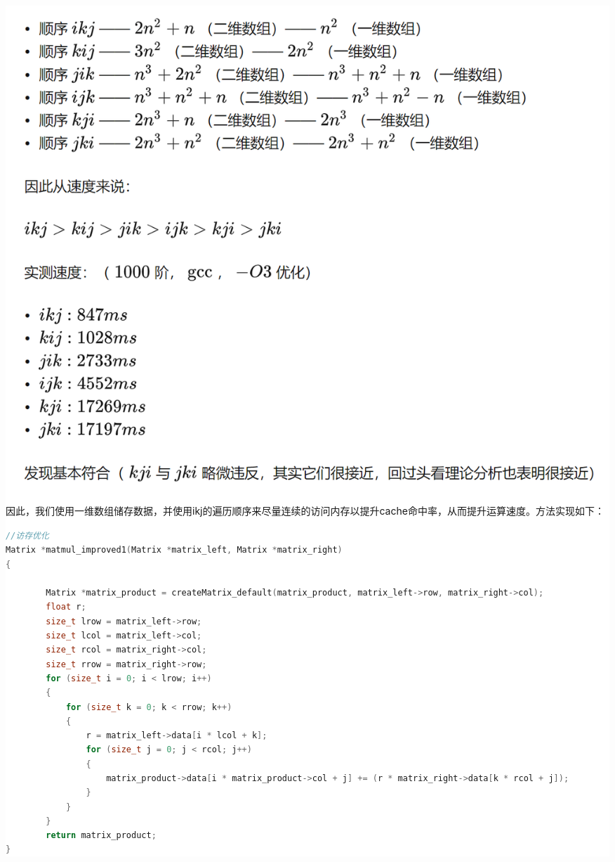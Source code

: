 ![](微信图片_20221127230127.png)

因此，我们使用一维数组储存数据，并使用ikj的遍历顺序来尽量连续的访问内存以提升cache命中率，从而提升运算速度。方法实现如下：
```c
//访存优化
Matrix *matmul_improved1(Matrix *matrix_left, Matrix *matrix_right)
{
 
        Matrix *matrix_product = createMatrix_default(matrix_product, matrix_left->row, matrix_right->col);
        float r;
        size_t lrow = matrix_left->row;
        size_t lcol = matrix_left->col;
        size_t rcol = matrix_right->col;
        size_t rrow = matrix_right->row;
        for (size_t i = 0; i < lrow; i++)
        {
            for (size_t k = 0; k < rrow; k++)
            {
                r = matrix_left->data[i * lcol + k];
                for (size_t j = 0; j < rcol; j++)
                {
                    matrix_product->data[i * matrix_product->col + j] += (r * matrix_right->data[k * rcol + j]);
                }
            }
        }
        return matrix_product;
}
```